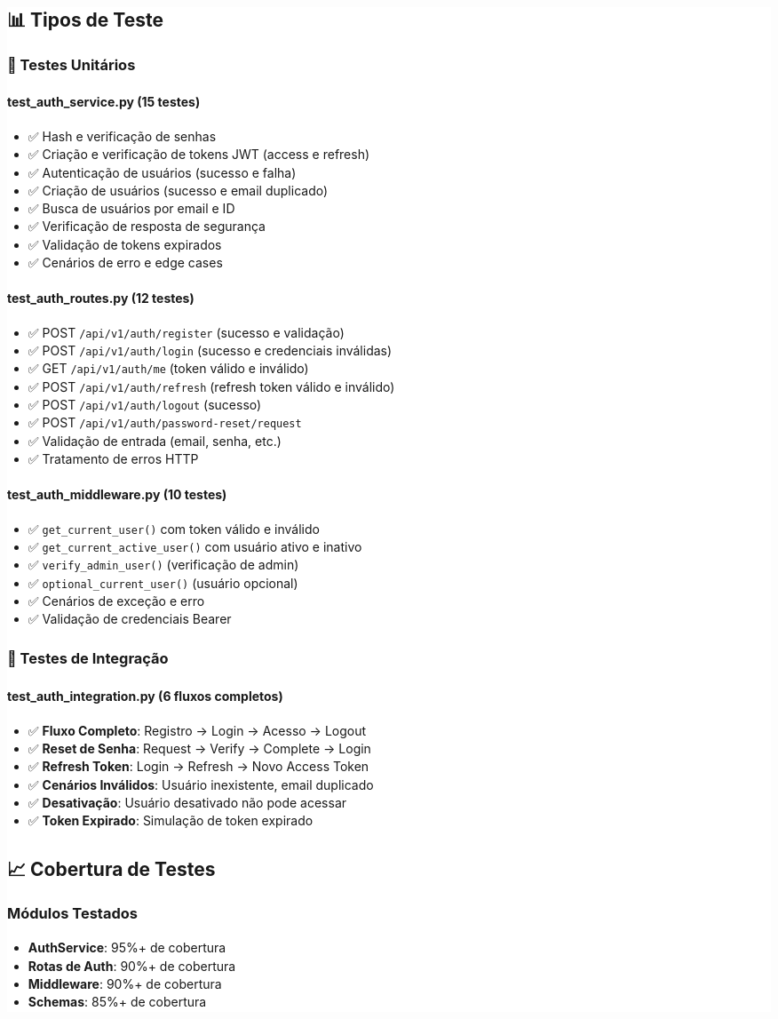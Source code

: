 ## 📊 Tipos de Teste

### 🔬 Testes Unitários

#### **test_auth_service.py** (15 testes)
- ✅ Hash e verificação de senhas
- ✅ Criação e verificação de tokens JWT (access e refresh)
- ✅ Autenticação de usuários (sucesso e falha)
- ✅ Criação de usuários (sucesso e email duplicado)
- ✅ Busca de usuários por email e ID
- ✅ Verificação de resposta de segurança
- ✅ Validação de tokens expirados
- ✅ Cenários de erro e edge cases

#### **test_auth_routes.py** (12 testes)
- ✅ POST `/api/v1/auth/register` (sucesso e validação)
- ✅ POST `/api/v1/auth/login` (sucesso e credenciais inválidas)
- ✅ GET `/api/v1/auth/me` (token válido e inválido)
- ✅ POST `/api/v1/auth/refresh` (refresh token válido e inválido)
- ✅ POST `/api/v1/auth/logout` (sucesso)
- ✅ POST `/api/v1/auth/password-reset/request`
- ✅ Validação de entrada (email, senha, etc.)
- ✅ Tratamento de erros HTTP

#### **test_auth_middleware.py** (10 testes)
- ✅ `get_current_user()` com token válido e inválido
- ✅ `get_current_active_user()` com usuário ativo e inativo
- ✅ `verify_admin_user()` (verificação de admin)
- ✅ `optional_current_user()` (usuário opcional)
- ✅ Cenários de exceção e erro
- ✅ Validação de credenciais Bearer

### 🔗 Testes de Integração

#### **test_auth_integration.py** (6 fluxos completos)
- ✅ **Fluxo Completo**: Registro → Login → Acesso → Logout
- ✅ **Reset de Senha**: Request → Verify → Complete → Login
- ✅ **Refresh Token**: Login → Refresh → Novo Access Token
- ✅ **Cenários Inválidos**: Usuário inexistente, email duplicado
- ✅ **Desativação**: Usuário desativado não pode acessar
- ✅ **Token Expirado**: Simulação de token expirado

## 📈 Cobertura de Testes

### Módulos Testados
- **AuthService**: 95%+ de cobertura
- **Rotas de Auth**: 90%+ de cobertura  
- **Middleware**: 90%+ de cobertura
- **Schemas**: 85%+ de cobertura
